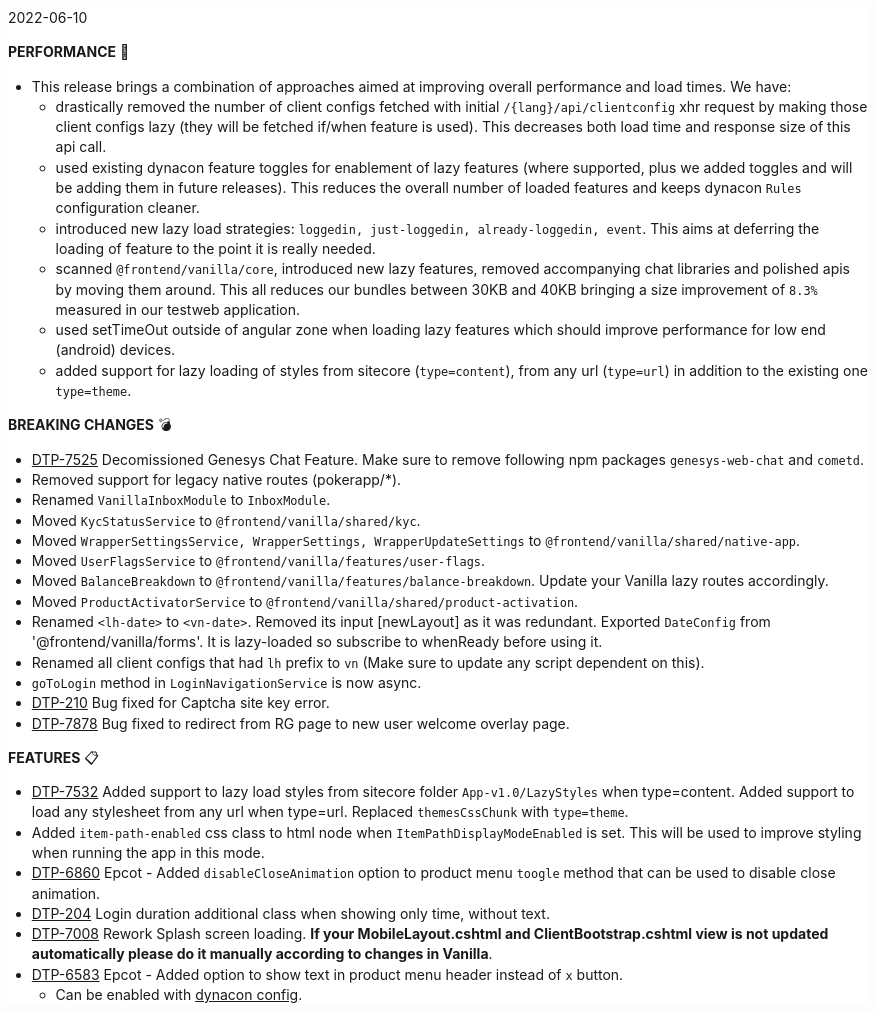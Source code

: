 2022-06-10

**PERFORMANCE** :rocket:

-   This release brings a combination of approaches aimed at improving overall performance and load times. We have:
    -   drastically removed the number of client configs fetched with initial `/{lang}/api/clientconfig` xhr request by making those client configs lazy (they will be fetched if/when feature is used). This decreases both load time and response size of this api call.
    -   used existing dynacon feature toggles for enablement of lazy features (where supported, plus we added toggles and will be adding them in future releases). This reduces the overall number of loaded features and keeps dynacon `Rules` configuration cleaner.
    -   introduced new lazy load strategies: `loggedin, just-loggedin, already-loggedin, event`. This aims at deferring the loading of feature to the point it is really needed.
    -   scanned `@frontend/vanilla/core`, introduced new lazy features, removed accompanying chat libraries and polished apis by moving them around. This all reduces our bundles between 30KB and 40KB bringing a size improvement of `8.3%` measured in our testweb application.
    -   used setTimeOut outside of angular zone when loading lazy features which should improve performance for low end (android) devices.
    -   added support for lazy loading of styles from sitecore (`type=content`), from any url (`type=url`) in addition to the existing one `type=theme`.

**BREAKING CHANGES** :bomb:

-   [DTP-7525](https://jira.corp.entaingroup.com/browse/DTP-7525) Decomissioned Genesys Chat Feature. Make sure to remove following npm packages `genesys-web-chat` and `cometd`.
-   Removed support for legacy native routes (pokerapp/\*).
-   Renamed `VanillaInboxModule` to `InboxModule`.
-   Moved `KycStatusService` to `@frontend/vanilla/shared/kyc`.
-   Moved `WrapperSettingsService, WrapperSettings, WrapperUpdateSettings` to `@frontend/vanilla/shared/native-app`.
-   Moved `UserFlagsService` to `@frontend/vanilla/features/user-flags`.
-   Moved `BalanceBreakdown` to `@frontend/vanilla/features/balance-breakdown`. Update your Vanilla lazy routes accordingly.
-   Moved `ProductActivatorService` to `@frontend/vanilla/shared/product-activation`.
-   Renamed `<lh-date>` to `<vn-date>`. Removed its input [newLayout] as it was redundant. Exported `DateConfig` from '@frontend/vanilla/forms'. It is lazy-loaded so subscribe to whenReady before using it.
-   Renamed all client configs that had `lh` prefix to `vn` (Make sure to update any script dependent on this).
-   `goToLogin` method in `LoginNavigationService` is now async.
-   [DTP-210](https://jira.corp.entaingroup.com/browse/DTP-210) Bug fixed for Captcha site key error.
-   [DTP-7878](https://jira.corp.entaingroup.com/browse/DTP-7878) Bug fixed to redirect from RG page to new user welcome overlay page.

**FEATURES** :clipboard:

-   [DTP-7532](https://jira.corp.entaingroup.com/browse/DTP-7532) Added support to lazy load styles from sitecore folder `App-v1.0/LazyStyles` when type=content. Added support to load any stylesheet from any url when type=url. Replaced `themesCssChunk` with `type=theme`.
-   Added `item-path-enabled` css class to html node when `ItemPathDisplayModeEnabled` is set. This will be used to improve styling when running the app in this mode.
-   [DTP-6860](https://jira.corp.entaingroup.com/browse/DTP-6860) Epcot - Added `disableCloseAnimation` option to product menu `toogle` method that can be used to disable close animation.
-   [DTP-204](https://jira.corp.entaingroup.com/browse/DTP-204) Login duration additional class when showing only time, without text.
-   [DTP-7008](https://jira.corp.entaingroup.com/browse/DTP-7008) Rework Splash screen loading. **If your MobileLayout.cshtml and ClientBootstrap.cshtml view is not updated automatically please do it manually according to changes in Vanilla**.
-   [DTP-6583](https://jira.corp.entaingroup.com/browse/DTP-6583) Epcot - Added option to show text in product menu header instead of `x` button.
    -   Can be enabled with [dynacon config](https://admin.dynacon.prod.env.works/services/198137/features/127151/keys/336966/valuematrix?_matchAncestors=true).